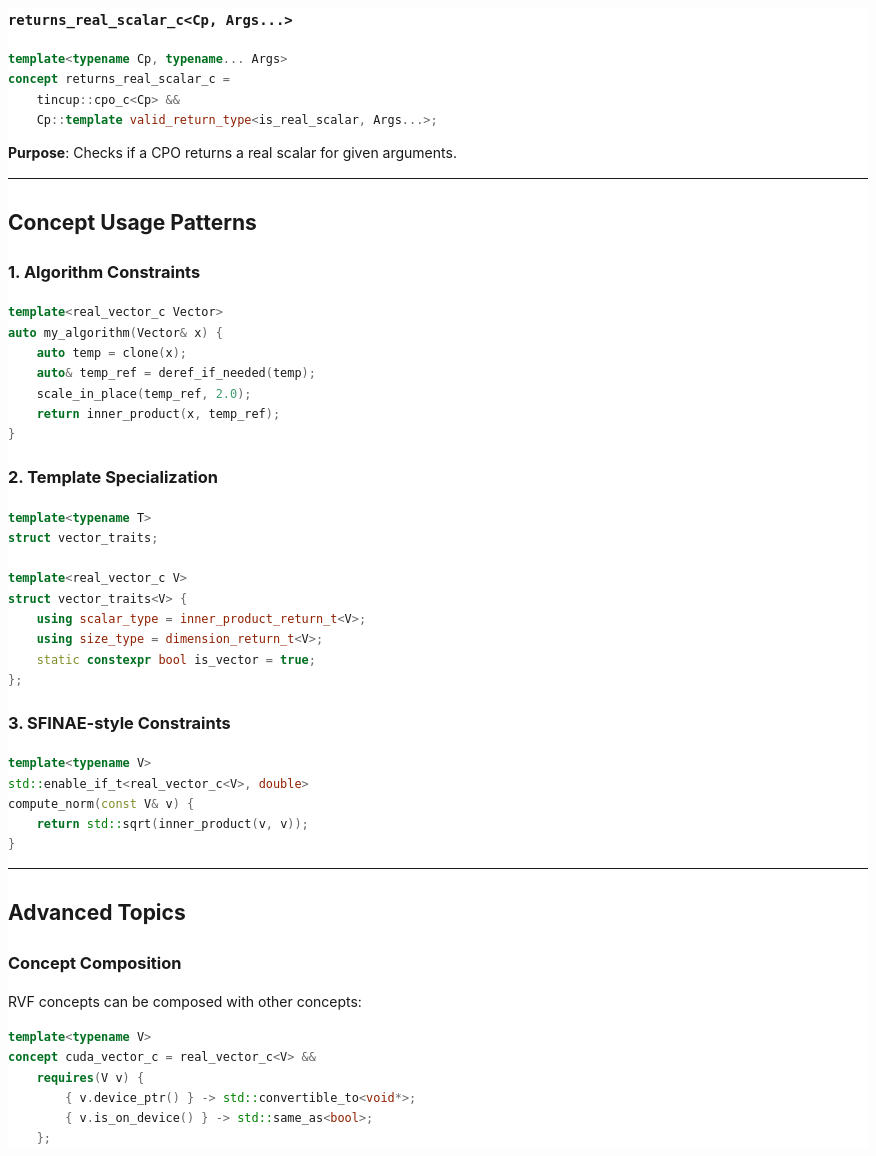 ### `returns_real_scalar_c<Cp, Args...>`
```cpp
template<typename Cp, typename... Args>
concept returns_real_scalar_c =
    tincup::cpo_c<Cp> &&
    Cp::template valid_return_type<is_real_scalar, Args...>;
```
**Purpose**: Checks if a CPO returns a real scalar for given arguments.

---

## Concept Usage Patterns

### 1. Algorithm Constraints
```cpp
template<real_vector_c Vector>
auto my_algorithm(Vector& x) {
    auto temp = clone(x);
    auto& temp_ref = deref_if_needed(temp);
    scale_in_place(temp_ref, 2.0);
    return inner_product(x, temp_ref);
}
```

### 2. Template Specialization
```cpp
template<typename T>
struct vector_traits;

template<real_vector_c V>
struct vector_traits<V> {
    using scalar_type = inner_product_return_t<V>;
    using size_type = dimension_return_t<V>;
    static constexpr bool is_vector = true;
};
```

### 3. SFINAE-style Constraints
```cpp
template<typename V>
std::enable_if_t<real_vector_c<V>, double>
compute_norm(const V& v) {
    return std::sqrt(inner_product(v, v));
}
```

---

## Advanced Topics

### Concept Composition
RVF concepts can be composed with other concepts:
```cpp
template<typename V>
concept cuda_vector_c = real_vector_c<V> &&
    requires(V v) {
        { v.device_ptr() } -> std::convertible_to<void*>;
        { v.is_on_device() } -> std::same_as<bool>;
    };
```
